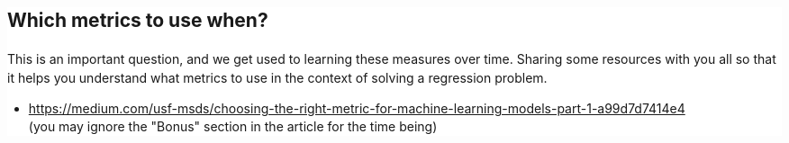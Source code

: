 ## Which metrics to use when?

This is an important question, and we get used to learning these measures over time. Sharing some resources with you all so that it helps you understand what metrics to use in the context of solving a regression problem.

* https://medium.com/usf-msds/choosing-the-right-metric-for-machine-learning-models-part-1-a99d7d7414e4  
(you may ignore the "Bonus" section in the article for the time being)